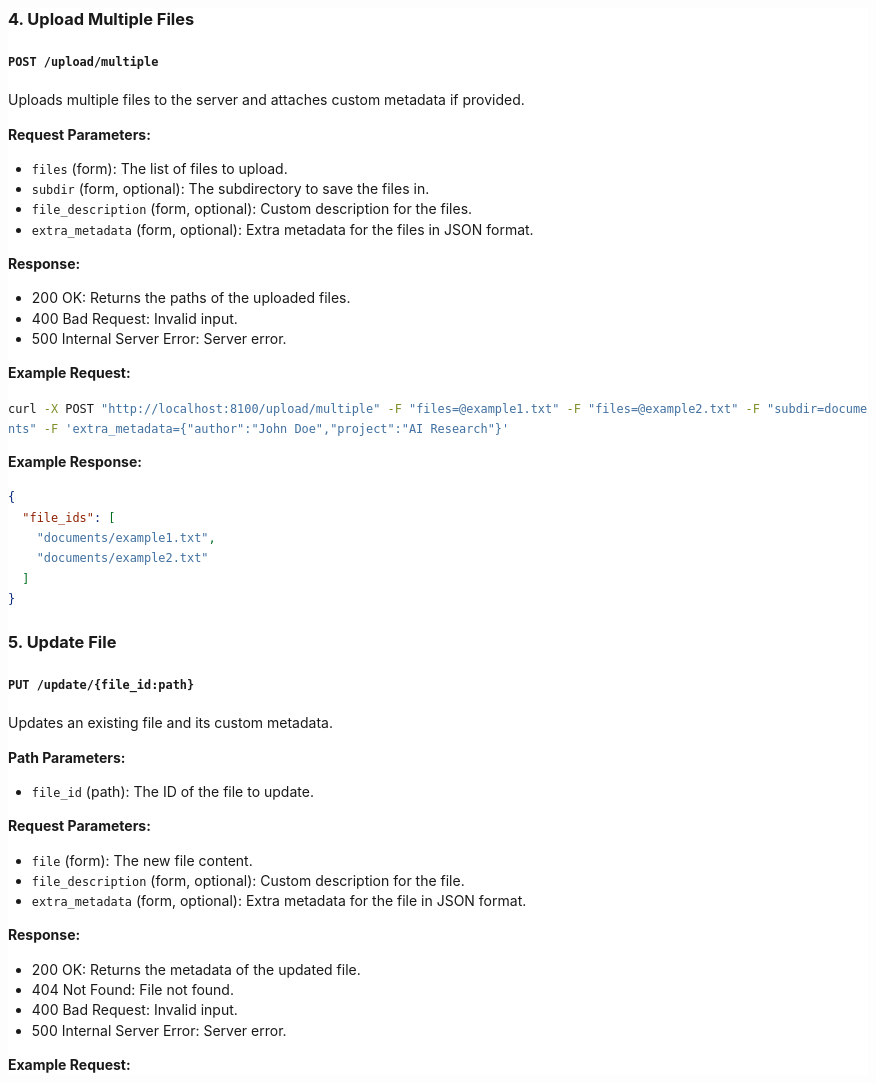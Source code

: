 ### 4. Upload Multiple Files

#### `POST /upload/multiple`

Uploads multiple files to the server and attaches custom metadata if provided.

**Request Parameters:**
- `files` (form): The list of files to upload.
- `subdir` (form, optional): The subdirectory to save the files in.
- `file_description` (form, optional): Custom description for the files.
- `extra_metadata` (form, optional): Extra metadata for the files in JSON format.

**Response:**
- 200 OK: Returns the paths of the uploaded files.
- 400 Bad Request: Invalid input.
- 500 Internal Server Error: Server error.

**Example Request:**

```bash
curl -X POST "http://localhost:8100/upload/multiple" -F "files=@example1.txt" -F "files=@example2.txt" -F "subdir=documents" -F 'extra_metadata={"author":"John Doe","project":"AI Research"}'
```

**Example Response:**

```json
{
  "file_ids": [
    "documents/example1.txt",
    "documents/example2.txt"
  ]
}
```

### 5. Update File

#### `PUT /update/{file_id:path}`

Updates an existing file and its custom metadata.

**Path Parameters:**
- `file_id` (path): The ID of the file to update.

**Request Parameters:**
- `file` (form): The new file content.
- `file_description` (form, optional): Custom description for the file.
- `extra_metadata` (form, optional): Extra metadata for the file in JSON format.

**Response:**
- 200 OK: Returns the metadata of the updated file.
- 404 Not Found: File not found.
- 400 Bad Request: Invalid input.
- 500 Internal Server Error: Server error.

**Example Request:**
